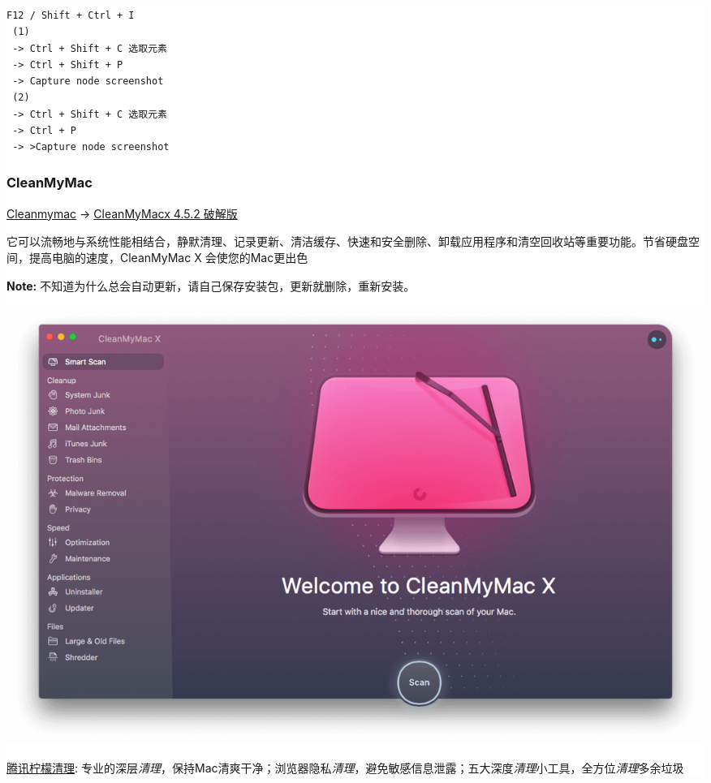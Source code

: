    ```shell
   F12 / Shift + Ctrl + I
   	(1)
   	-> Ctrl + Shift + C 选取元素
   	-> Ctrl + Shift + P
   	-> Capture node screenshot
   	(2)
   	-> Ctrl + Shift + C 选取元素
   	-> Ctrl + P
   	-> >Capture node screenshot
   ```

   

### CleanMyMac

[Cleanmymac](https://macpaw.com/cleanmymac) -> [CleanMyMacx 4.5.2 破解版](https://github.com/Rain120/Free-Source/releases/tag/0.0.24)


它可以流畅地与系统性能相结合，静默清理、记录更新、清洁缓存、快速和安全删除、卸载应用程序和清空回收站等重要功能。节省硬盘空间，提高电脑的速度，CleanMyMac X 会使您的Mac更出色

**Note:** 不知道为什么总会自动更新，请自己保存安装包，更新就删除，重新安装。

![cleanmymac](./sw/cleanmymac.png)

[腾讯柠檬清理](https://lemon.qq.com/): 专业的深层*清理*，保持Mac清爽干净；浏览器隐私*清理*，避免敏感信息泄露；五大深度*清理*小工具，全方位*清理*多余垃圾
